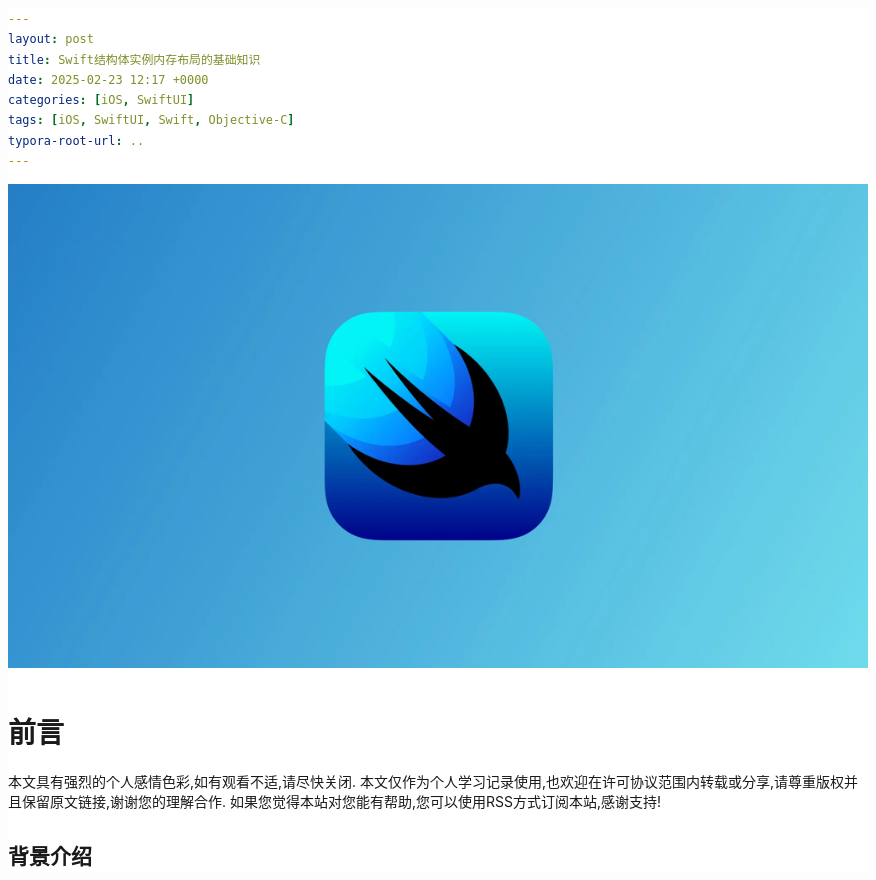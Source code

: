 ```yaml
---
layout: post
title: Swift结构体实例内存布局的基础知识
date: 2025-02-23 12:17 +0000
categories: [iOS, SwiftUI]
tags: [iOS, SwiftUI, Swift, Objective-C]
typora-root-url: ..
---
```


![](/assets/images/20240727Magnificationgesture/SwiftUI.webp)


# 前言

本文具有强烈的个人感情色彩,如有观看不适,请尽快关闭. 本文仅作为个人学习记录使用,也欢迎在许可协议范围内转载或分享,请尊重版权并且保留原文链接,谢谢您的理解合作. 如果您觉得本站对您能有帮助,您可以使用RSS方式订阅本站,感谢支持!


## 背景介绍
